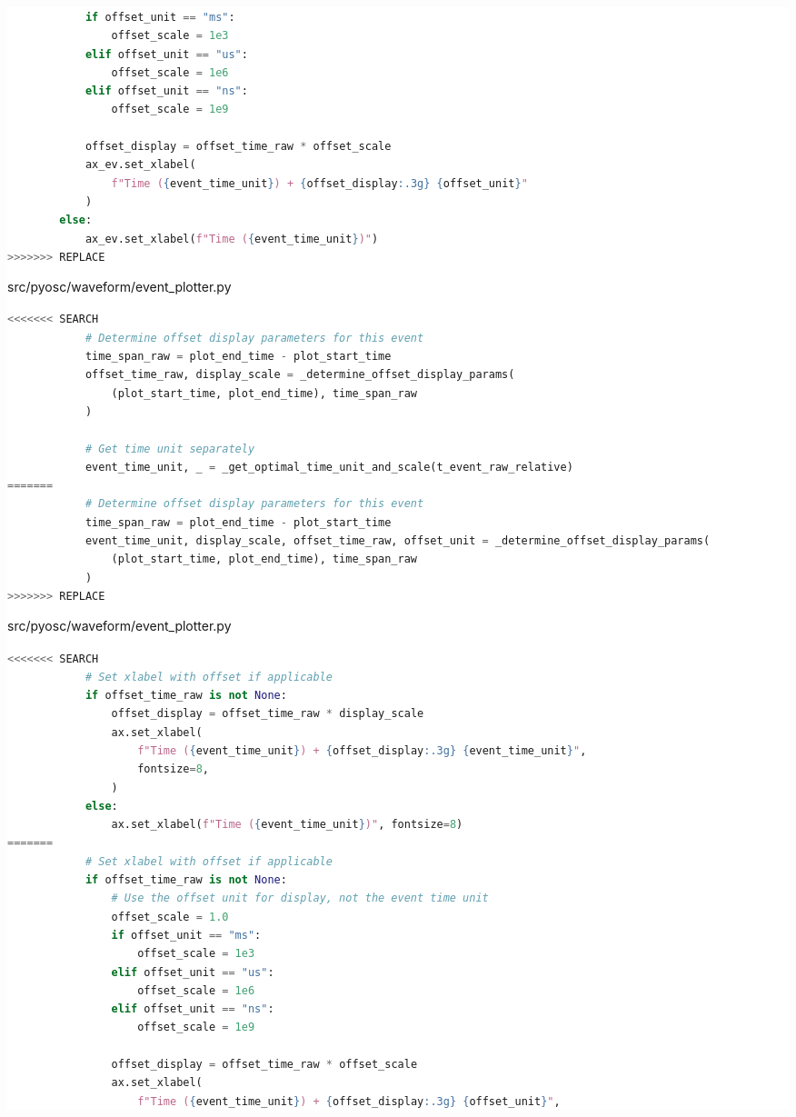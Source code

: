 ```python
            if offset_unit == "ms":
                offset_scale = 1e3
            elif offset_unit == "us":
                offset_scale = 1e6
            elif offset_unit == "ns":
                offset_scale = 1e9
            
            offset_display = offset_time_raw * offset_scale
            ax_ev.set_xlabel(
                f"Time ({event_time_unit}) + {offset_display:.3g} {offset_unit}"
            )
        else:
            ax_ev.set_xlabel(f"Time ({event_time_unit})")
>>>>>>> REPLACE
```

src/pyosc/waveform/event_plotter.py
```python
<<<<<<< SEARCH
            # Determine offset display parameters for this event
            time_span_raw = plot_end_time - plot_start_time
            offset_time_raw, display_scale = _determine_offset_display_params(
                (plot_start_time, plot_end_time), time_span_raw
            )
            
            # Get time unit separately
            event_time_unit, _ = _get_optimal_time_unit_and_scale(t_event_raw_relative)
=======
            # Determine offset display parameters for this event
            time_span_raw = plot_end_time - plot_start_time
            event_time_unit, display_scale, offset_time_raw, offset_unit = _determine_offset_display_params(
                (plot_start_time, plot_end_time), time_span_raw
            )
>>>>>>> REPLACE
```

src/pyosc/waveform/event_plotter.py
```python
<<<<<<< SEARCH
            # Set xlabel with offset if applicable
            if offset_time_raw is not None:
                offset_display = offset_time_raw * display_scale
                ax.set_xlabel(
                    f"Time ({event_time_unit}) + {offset_display:.3g} {event_time_unit}",
                    fontsize=8,
                )
            else:
                ax.set_xlabel(f"Time ({event_time_unit})", fontsize=8)
=======
            # Set xlabel with offset if applicable
            if offset_time_raw is not None:
                # Use the offset unit for display, not the event time unit
                offset_scale = 1.0
                if offset_unit == "ms":
                    offset_scale = 1e3
                elif offset_unit == "us":
                    offset_scale = 1e6
                elif offset_unit == "ns":
                    offset_scale = 1e9
                
                offset_display = offset_time_raw * offset_scale
                ax.set_xlabel(
                    f"Time ({event_time_unit}) + {offset_display:.3g} {offset_unit}",
```